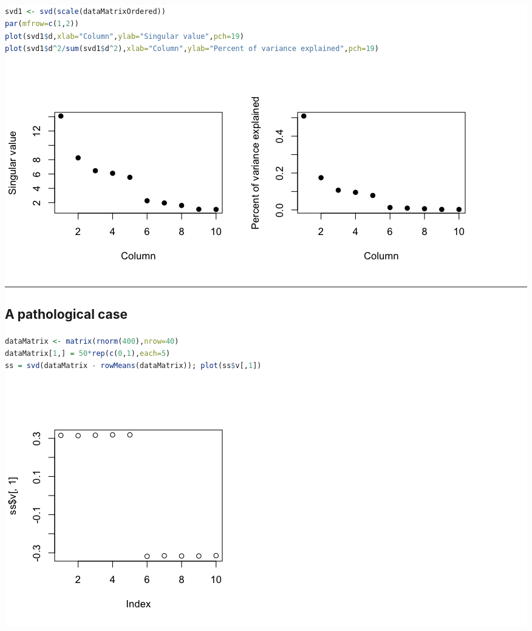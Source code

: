 
```r
svd1 <- svd(scale(dataMatrixOrdered))
par(mfrow=c(1,2))
plot(svd1$d,xlab="Column",ylab="Singular value",pch=19)
plot(svd1$d^2/sum(svd1$d^2),xlab="Column",ylab="Percent of variance explained",pch=19)
```

<div class="rimage center"><img src="fig/unnamed-chunk-10.png" title="plot of chunk unnamed-chunk-10" alt="plot of chunk unnamed-chunk-10" class="plot" /></div>


---

## A pathological case


```r
dataMatrix <- matrix(rnorm(400),nrow=40)
dataMatrix[1,] = 50*rep(c(0,1),each=5)
ss = svd(dataMatrix - rowMeans(dataMatrix)); plot(ss$v[,1])
```

<div class="rimage center"><img src="fig/unnamed-chunk-11.png" title="plot of chunk unnamed-chunk-11" alt="plot of chunk unnamed-chunk-11" class="plot" /></div>
